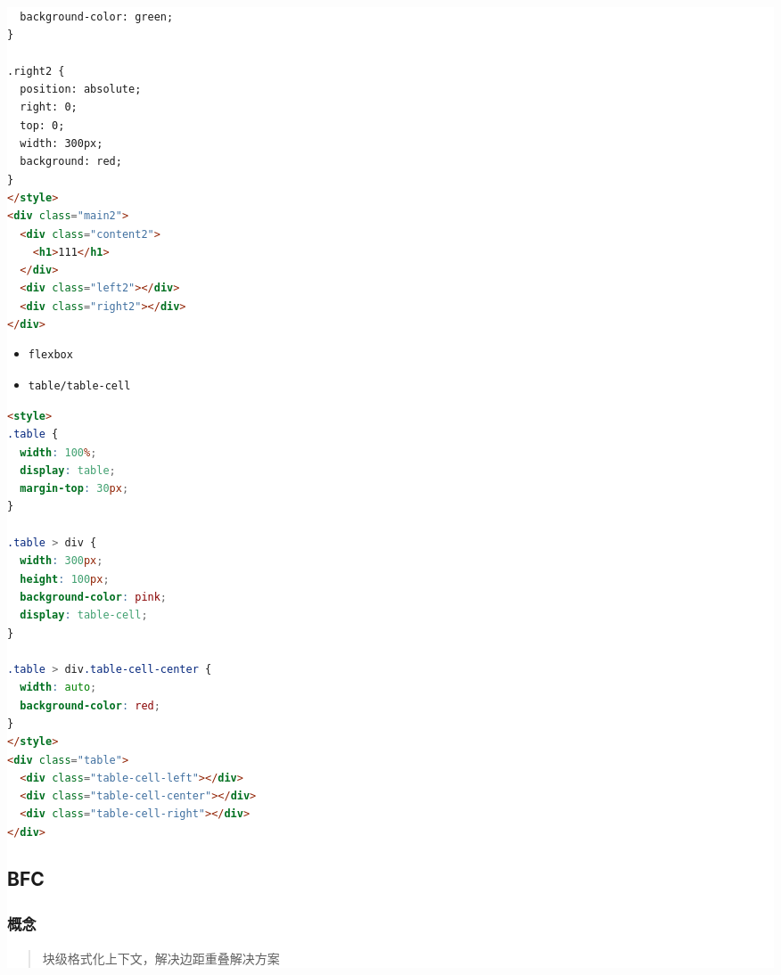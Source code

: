 ```html
  background-color: green;
}

.right2 {
  position: absolute;
  right: 0;
  top: 0;
  width: 300px;
  background: red;
}
</style>
<div class="main2">
  <div class="content2">
    <h1>111</h1>
  </div>
  <div class="left2"></div>
  <div class="right2"></div>
</div>
```

- `flexbox`

- `table/table-cell`
```html
<style>
.table {
  width: 100%;
  display: table;
  margin-top: 30px;
}

.table > div {
  width: 300px;
  height: 100px;
  background-color: pink;
  display: table-cell;
}

.table > div.table-cell-center {
  width: auto;
  background-color: red;
}
</style>
<div class="table">
  <div class="table-cell-left"></div>
  <div class="table-cell-center"></div>
  <div class="table-cell-right"></div>
</div>
```

## BFC
### 概念
> 块级格式化上下文，解决边距重叠解决方案
